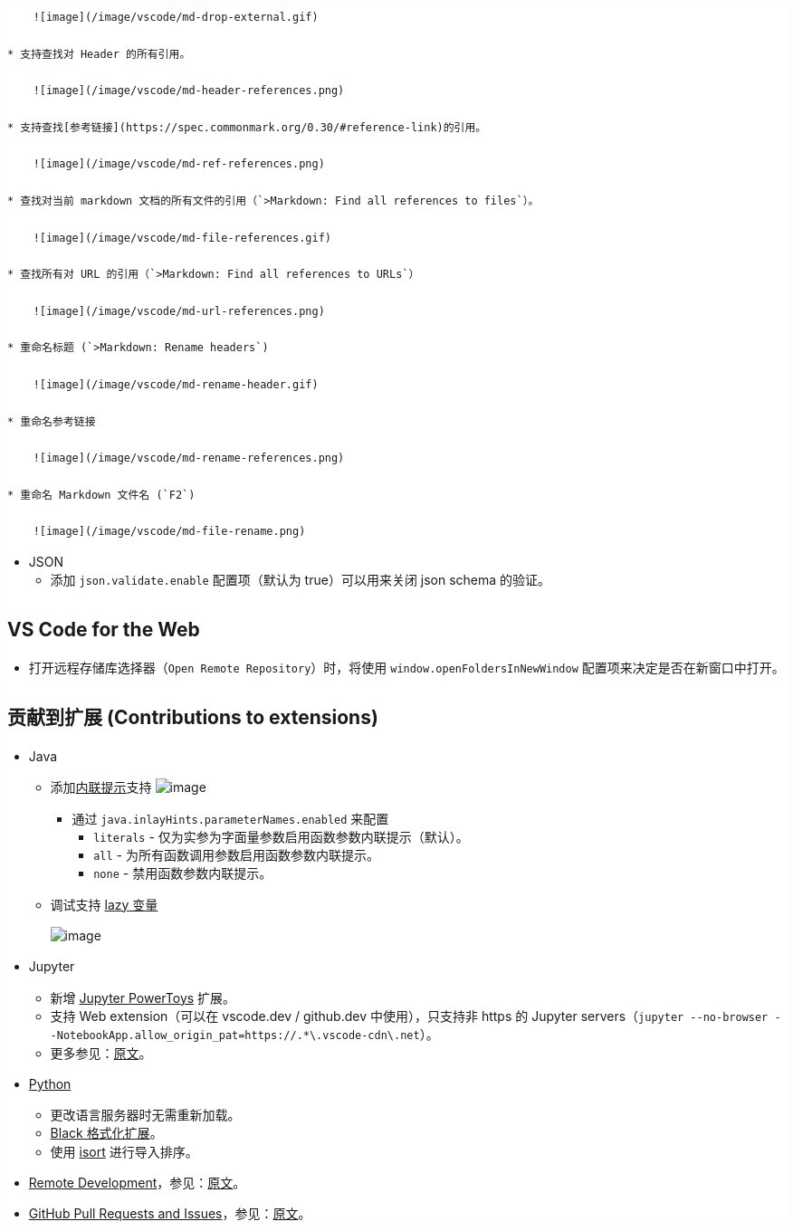         ![image](/image/vscode/md-drop-external.gif)

    * 支持查找对 Header 的所有引用。

        ![image](/image/vscode/md-header-references.png)

    * 支持查找[参考链接](https://spec.commonmark.org/0.30/#reference-link)的引用。

        ![image](/image/vscode/md-ref-references.png)

    * 查找对当前 markdown 文档的所有文件的引用（`>Markdown: Find all references to files`）。

        ![image](/image/vscode/md-file-references.gif)

    * 查找所有对 URL 的引用（`>Markdown: Find all references to URLs`）

        ![image](/image/vscode/md-url-references.png)

    * 重命名标题 (`>Markdown: Rename headers`)

        ![image](/image/vscode/md-rename-header.gif)

    * 重命名参考链接

        ![image](/image/vscode/md-rename-references.png)

    * 重命名 Markdown 文件名 (`F2`)

        ![image](/image/vscode/md-file-rename.png)

* JSON
    * 添加 `json.validate.enable` 配置项（默认为 true）可以用来关闭 json schema 的验证。

## VS Code for the Web

* 打开远程存储库选择器（`Open Remote Repository`）时，将使用 `window.openFoldersInNewWindow` 配置项来决定是否在新窗口中打开。

## 贡献到扩展 (Contributions to extensions)

* Java
    * 添加[内联提示](https://code.visualstudio.com/docs/editor/editingevolved#_inlay-hints)支持
        ![image](/image/vscode/java-inlay-hints.gif)
        * 通过 `java.inlayHints.parameterNames.enabled` 来配置
            * `literals` - 仅为实参为字面量参数启用函数参数内联提示（默认）。
            * `all` - 为所有函数调用参数启用函数参数内联提示。
            * `none` - 禁用函数参数内联提示。
    * 调试支持 [lazy 变量](https://code.visualstudio.com/updates/v1_65#_support-for-lazy-variables)

        ![image](/image/vscode/java-lazy-variable.gif)

* Jupyter
    * 新增 [Jupyter PowerToys](https://marketplace.visualstudio.com/items?itemName=ms-toolsai.vscode-jupyter-powertoys) 扩展。
    * 支持 Web extension（可以在  vscode.dev / github.dev 中使用），只支持非 https 的 Jupyter servers（`jupyter --no-browser --NotebookApp.allow_origin_pat=https://.*\.vscode-cdn\.net`）。
    * 更多参见：[原文](https://code.visualstudio.com/updates/v1_67#_jupyter)。
* [Python](https://marketplace.visualstudio.com/items?itemName=ms-python.python)
    * 更改语言服务器时无需重新加载。
    * [Black 格式化扩展](https://marketplace.visualstudio.com/items?itemName=ms-python.black-formatter)。
    * 使用 [isort](https://marketplace.visualstudio.com/items?itemName=ms-python.isort) 进行导入排序。
* [Remote Development](https://marketplace.visualstudio.com/items?itemName=ms-vscode-remote.vscode-remote-extensionpack)，参见：[原文](https://code.visualstudio.com/updates/v1_67#_remote-development)。
* [GitHub Pull Requests and Issues](https://marketplace.visualstudio.com/items?itemName=GitHub.vscode-pull-request-github)，参见：[原文](https://code.visualstudio.com/updates/v1_67#_github-pull-requests-and-issues)。